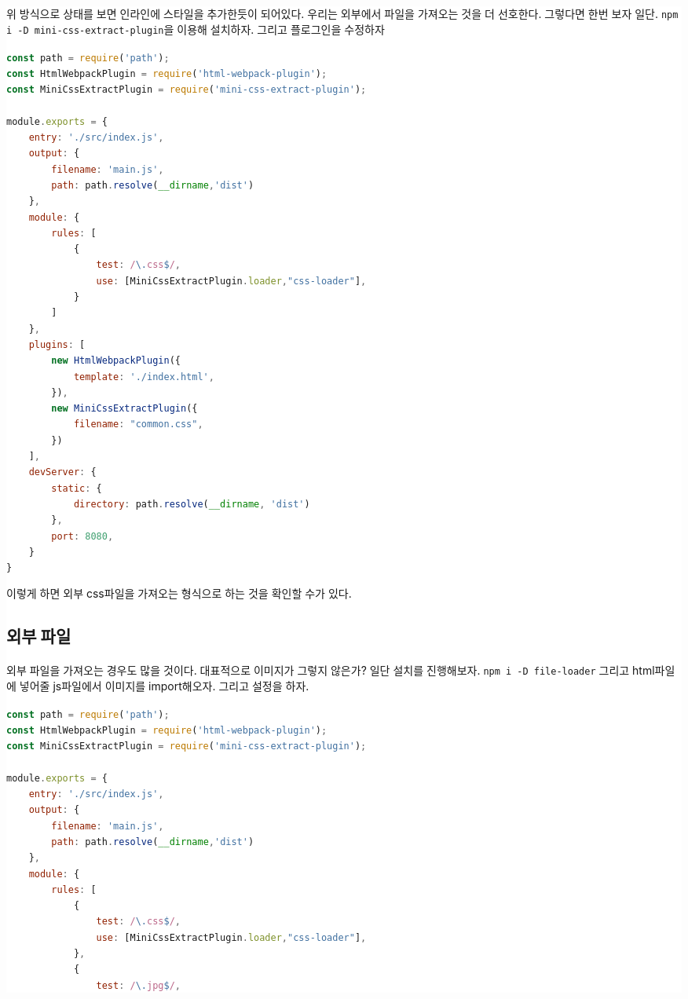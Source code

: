 위 방식으로 상태를 보면 인라인에 스타일을 추가한듯이 되어있다. 우리는 외부에서 파일을 가져오는 것을 더 선호한다. 그렇다면 한번 보자 일단. `npm i -D mini-css-extract-plugin`을 이용해 설치하자. 그리고 플로그인을 수정하자

```javascript
const path = require('path');
const HtmlWebpackPlugin = require('html-webpack-plugin');
const MiniCssExtractPlugin = require('mini-css-extract-plugin');

module.exports = {
    entry: './src/index.js',
    output: {
        filename: 'main.js',
        path: path.resolve(__dirname,'dist')
    },
    module: {
        rules: [
            {
                test: /\.css$/,
                use: [MiniCssExtractPlugin.loader,"css-loader"],
            }
        ]
    },
    plugins: [
        new HtmlWebpackPlugin({
        	template: './index.html',
    	}),
        new MiniCssExtractPlugin({
            filename: "common.css",
        })
    ],
    devServer: {
        static: {
            directory: path.resolve(__dirname, 'dist')
        },
        port: 8080,
    }
}
```

이렇게 하면 외부 css파일을 가져오는 형식으로 하는 것을 확인할 수가 있다. 

## 외부 파일

외부 파일을 가져오는 경우도 많을 것이다. 대표적으로 이미지가 그렇지 않은가? 일단 설치를 진행해보자. `npm i -D file-loader` 그리고 html파일에 넣어줄 js파일에서 이미지를 import해오자. 그리고 설정을 하자.

```javascript
const path = require('path');
const HtmlWebpackPlugin = require('html-webpack-plugin');
const MiniCssExtractPlugin = require('mini-css-extract-plugin');

module.exports = {
    entry: './src/index.js',
    output: {
        filename: 'main.js',
        path: path.resolve(__dirname,'dist')
    },
    module: {
        rules: [
            {
                test: /\.css$/,
                use: [MiniCssExtractPlugin.loader,"css-loader"],
            },
            {
                test: /\.jpg$/,
```